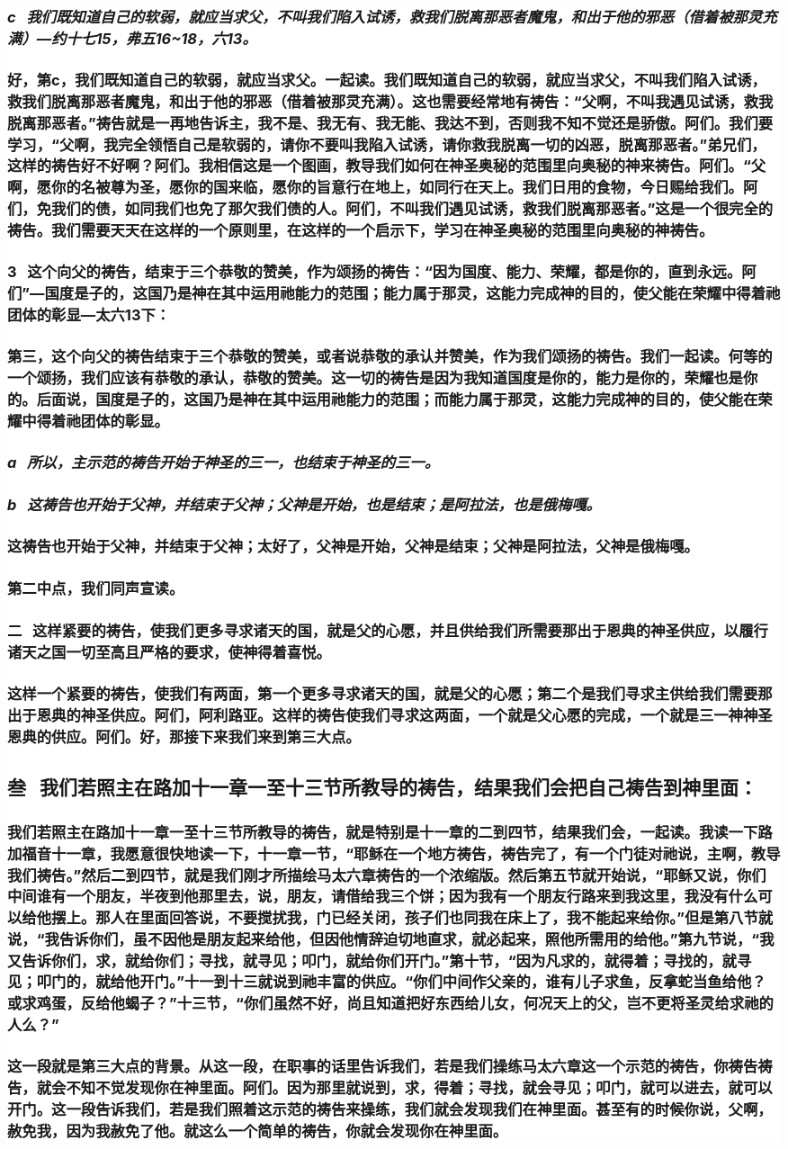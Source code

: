 ### *c   我们既知道自己的软弱，就应当求父，不叫我们陷入试诱，救我们脱离那恶者魔鬼，和出于他的邪恶（借着被那灵充满）—约十七15，弗五16~18，六13。*

### 好，第c，我们既知道自己的软弱，就应当求父。一起读。我们既知道自己的软弱，就应当求父，不叫我们陷入试诱，救我们脱离那恶者魔鬼，和出于他的邪恶（借着被那灵充满）。这也需要经常地有祷告：“父啊，不叫我遇见试诱，救我脱离那恶者。”祷告就是一再地告诉主，我不是、我无有、我无能、我达不到，否则我不知不觉还是骄傲。阿们。我们要学习，“父啊，我完全领悟自己是软弱的，请你不要叫我陷入试诱，请你救我脱离一切的凶恶，脱离那恶者。”弟兄们，这样的祷告好不好啊？阿们。我相信这是一个图画，教导我们如何在神圣奥秘的范围里向奥秘的神来祷告。阿们。“父啊，愿你的名被尊为圣，愿你的国来临，愿你的旨意行在地上，如同行在天上。我们日用的食物，今日赐给我们。阿们，免我们的债，如同我们也免了那欠我们债的人。阿们，不叫我们遇见试诱，救我们脱离那恶者。”这是一个很完全的祷告。我们需要天天在这样的一个原则里，在这样的一个启示下，学习在神圣奥秘的范围里向奥秘的神祷告。

### 3   这个向父的祷告，结束于三个恭敬的赞美，作为颂扬的祷告：“因为国度、能力、荣耀，都是你的，直到永远。阿们”—国度是子的，这国乃是神在其中运用祂能力的范围；能力属于那灵，这能力完成神的目的，使父能在荣耀中得着祂团体的彰显—太六13下：

### 第三，这个向父的祷告结束于三个恭敬的赞美，或者说恭敬的承认并赞美，作为我们颂扬的祷告。我们一起读。何等的一个颂扬，我们应该有恭敬的承认，恭敬的赞美。这一切的祷告是因为我知道国度是你的，能力是你的，荣耀也是你的。后面说，国度是子的，这国乃是神在其中运用祂能力的范围；而能力属于那灵，这能力完成神的目的，使父能在荣耀中得着祂团体的彰显。

### *a   所以，主示范的祷告开始于神圣的三一，也结束于神圣的三一。*

### *b   这祷告也开始于父神，并结束于父神；父神是开始，也是结束；是阿拉法，也是俄梅嘎。*

### 这祷告也开始于父神，并结束于父神；太好了，父神是开始，父神是结束；父神是阿拉法，父神是俄梅嘎。

### 第二中点，我们同声宣读。

### 二   这样紧要的祷告，使我们更多寻求诸天的国，就是父的心愿，并且供给我们所需要那出于恩典的神圣供应，以履行诸天之国一切至高且严格的要求，使神得着喜悦。

### 这样一个紧要的祷告，使我们有两面，第一个更多寻求诸天的国，就是父的心愿；第二个是我们寻求主供给我们需要那出于恩典的神圣供应。阿们，阿利路亚。这样的祷告使我们寻求这两面，一个就是父心愿的完成，一个就是三一神神圣恩典的供应。阿们。好，那接下来我们来到第三大点。

## 叁   我们若照主在路加十一章一至十三节所教导的祷告，结果我们会把自己祷告到神里面：

### 我们若照主在路加十一章一至十三节所教导的祷告，就是特别是十一章的二到四节，结果我们会，一起读。我读一下路加福音十一章，我愿意很快地读一下，十一章一节，“耶稣在一个地方祷告，祷告完了，有一个门徒对祂说，主啊，教导我们祷告。”然后二到四节，就是我们刚才所描绘马太六章祷告的一个浓缩版。然后第五节就开始说，“耶稣又说，你们中间谁有一个朋友，半夜到他那里去，说，朋友，请借给我三个饼；因为我有一个朋友行路来到我这里，我没有什么可以给他摆上。那人在里面回答说，不要搅扰我，门已经关闭，孩子们也同我在床上了，我不能起来给你。”但是第八节就说，“我告诉你们，虽不因他是朋友起来给他，但因他情辞迫切地直求，就必起来，照他所需用的给他。”第九节说，“我又告诉你们，求，就给你们；寻找，就寻见；叩门，就给你们开门。”第十节，“因为凡求的，就得着；寻找的，就寻见；叩门的，就给他开门。”十一到十三就说到祂丰富的供应。“你们中间作父亲的，谁有儿子求鱼，反拿蛇当鱼给他？或求鸡蛋，反给他蝎子？”十三节，“你们虽然不好，尚且知道把好东西给儿女，何况天上的父，岂不更将圣灵给求祂的人么？”

### 这一段就是第三大点的背景。从这一段，在职事的话里告诉我们，若是我们操练马太六章这一个示范的祷告，你祷告祷告，就会不知不觉发现你在神里面。阿们。因为那里就说到，求，得着；寻找，就会寻见；叩门，就可以进去，就可以开门。这一段告诉我们，若是我们照着这示范的祷告来操练，我们就会发现我们在神里面。甚至有的时候你说，父啊，赦免我，因为我赦免了他。就这么一个简单的祷告，你就会发现你在神里面。

